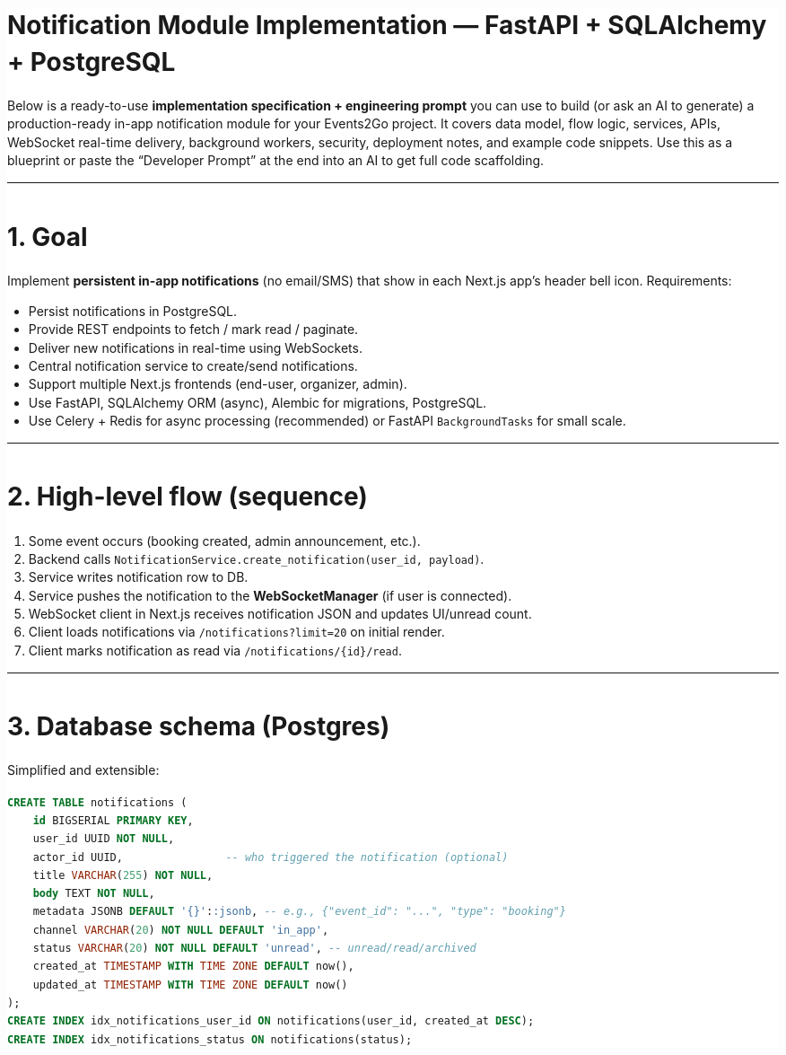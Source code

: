 # Notification Module Implementation — FastAPI + SQLAlchemy + PostgreSQL

Below is a ready-to-use **implementation specification + engineering prompt** you can use to build (or ask an AI to generate) a production-ready in-app notification module for your Events2Go project. It covers data model, flow logic, services, APIs, WebSocket real-time delivery, background workers, security, deployment notes, and example code snippets. Use this as a blueprint or paste the “Developer Prompt” at the end into an AI to get full code scaffolding.

---

# 1. Goal

Implement **persistent in-app notifications** (no email/SMS) that show in each Next.js app’s header bell icon. Requirements:

* Persist notifications in PostgreSQL.
* Provide REST endpoints to fetch / mark read / paginate.
* Deliver new notifications in real-time using WebSockets.
* Central notification service to create/send notifications.
* Support multiple Next.js frontends (end-user, organizer, admin).
* Use FastAPI, SQLAlchemy ORM (async), Alembic for migrations, PostgreSQL.
* Use Celery + Redis for async processing (recommended) or FastAPI `BackgroundTasks` for small scale.

---

# 2. High-level flow (sequence)

1. Some event occurs (booking created, admin announcement, etc.).
2. Backend calls `NotificationService.create_notification(user_id, payload)`.
3. Service writes notification row to DB.
4. Service pushes the notification to the **WebSocketManager** (if user is connected).
5. WebSocket client in Next.js receives notification JSON and updates UI/unread count.
6. Client loads notifications via `/notifications?limit=20` on initial render.
7. Client marks notification as read via `/notifications/{id}/read`.

---

# 3. Database schema (Postgres)

Simplified and extensible:

```sql
CREATE TABLE notifications (
    id BIGSERIAL PRIMARY KEY,
    user_id UUID NOT NULL,
    actor_id UUID,                -- who triggered the notification (optional)
    title VARCHAR(255) NOT NULL,
    body TEXT NOT NULL,
    metadata JSONB DEFAULT '{}'::jsonb, -- e.g., {"event_id": "...", "type": "booking"}
    channel VARCHAR(20) NOT NULL DEFAULT 'in_app',
    status VARCHAR(20) NOT NULL DEFAULT 'unread', -- unread/read/archived
    created_at TIMESTAMP WITH TIME ZONE DEFAULT now(),
    updated_at TIMESTAMP WITH TIME ZONE DEFAULT now()
);
CREATE INDEX idx_notifications_user_id ON notifications(user_id, created_at DESC);
CREATE INDEX idx_notifications_status ON notifications(status);
```
